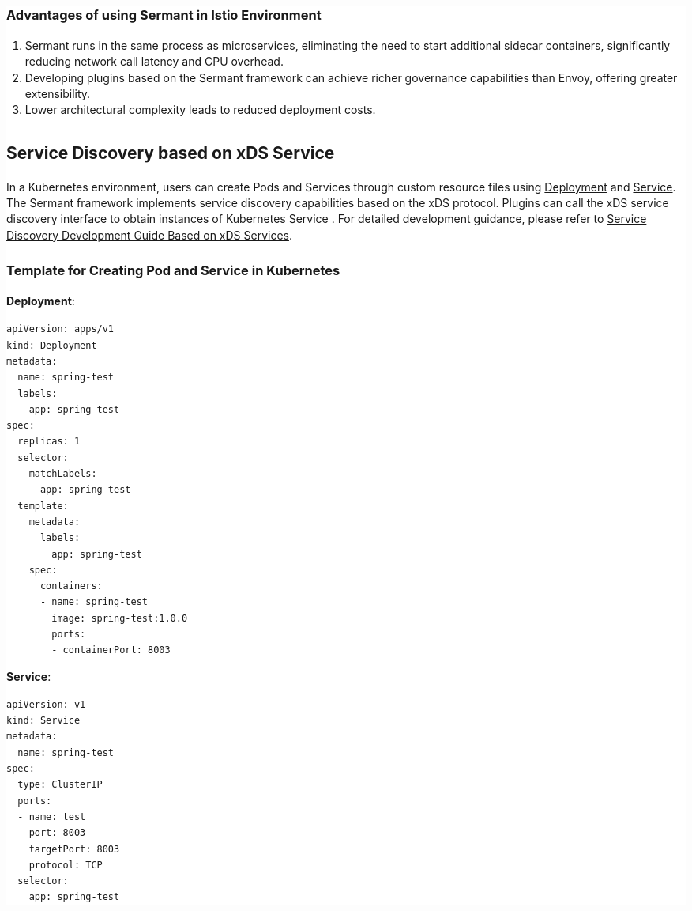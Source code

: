### Advantages of using Sermant in Istio Environment

1. Sermant runs in the same process as microservices, eliminating the need to start additional sidecar containers, significantly reducing network call latency and CPU overhead.
1. Developing plugins based on the Sermant framework can achieve richer governance capabilities than Envoy, offering greater extensibility.
1. Lower architectural complexity leads to reduced deployment costs.

## Service Discovery based on xDS Service

In a Kubernetes environment, users can create Pods and Services through custom resource files using [Deployment](https://kubernetes.io/docs/concepts/workloads/controllers/deployment/) and [Service](https://kubernetes.io/docs/concepts/services-networking/service/). The Sermant framework implements service discovery capabilities based on the xDS protocol. Plugins can call the xDS service discovery interface to obtain instances of Kubernetes Service . For detailed development guidance, please refer to [Service Discovery Development Guide Based on xDS Services](../developer-guide/sermant-xds-service.md#service-discovery-based-on-xds-protocol).

### Template for Creating Pod and Service in Kubernetes

**Deployment**:

```
apiVersion: apps/v1
kind: Deployment
metadata:
  name: spring-test
  labels:
    app: spring-test
spec:
  replicas: 1
  selector:
    matchLabels:
      app: spring-test
  template:
    metadata:
      labels:
        app: spring-test
    spec:
      containers:
      - name: spring-test
        image: spring-test:1.0.0
        ports:
        - containerPort: 8003
```

**Service**:

```
apiVersion: v1
kind: Service
metadata:
  name: spring-test
spec:
  type: ClusterIP
  ports:
  - name: test
    port: 8003
    targetPort: 8003
    protocol: TCP
  selector:
    app: spring-test
```
